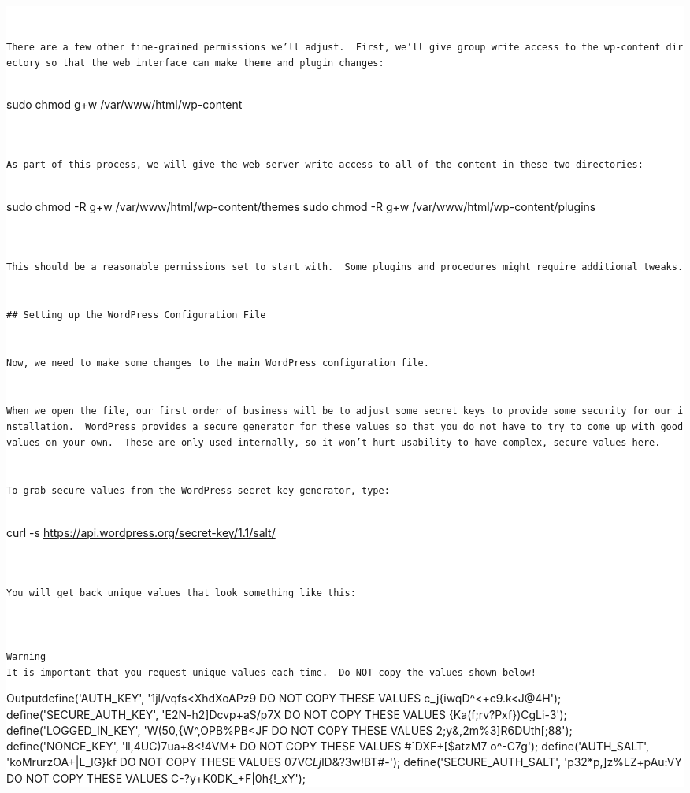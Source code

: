 
```


There are a few other fine-grained permissions we’ll adjust.  First, we’ll give group write access to the wp-content directory so that the web interface can make theme and plugin changes:


```
sudo chmod g+w /var/www/html/wp-content


```


As part of this process, we will give the web server write access to all of the content in these two directories:


```
sudo chmod -R g+w /var/www/html/wp-content/themes
sudo chmod -R g+w /var/www/html/wp-content/plugins


```


This should be a reasonable permissions set to start with.  Some plugins and procedures might require additional tweaks.


## Setting up the WordPress Configuration File


Now, we need to make some changes to the main WordPress configuration file.


When we open the file, our first order of business will be to adjust some secret keys to provide some security for our installation.  WordPress provides a secure generator for these values so that you do not have to try to come up with good values on your own.  These are only used internally, so it won’t hurt usability to have complex, secure values here.


To grab secure values from the WordPress secret key generator, type:


```
curl -s https://api.wordpress.org/secret-key/1.1/salt/


```


You will get back unique values that look something like this:



Warning
It is important that you request unique values each time.  Do NOT copy the values shown below!

```
Outputdefine('AUTH_KEY',         '1jl/vqfs<XhdXoAPz9 DO NOT COPY THESE VALUES c_j{iwqD^<+c9.k<J@4H');
define('SECURE_AUTH_KEY',  'E2N-h2]Dcvp+aS/p7X DO NOT COPY THESE VALUES {Ka(f;rv?Pxf})CgLi-3');
define('LOGGED_IN_KEY',    'W(50,{W^,OPB%PB<JF DO NOT COPY THESE VALUES 2;y&,2m%3]R6DUth[;88');
define('NONCE_KEY',        'll,4UC)7ua+8<!4VM+ DO NOT COPY THESE VALUES #`DXF+[$atzM7 o^-C7g');
define('AUTH_SALT',        'koMrurzOA+|L_lG}kf DO NOT COPY THESE VALUES  07VC*Lj*lD&?3w!BT#-');
define('SECURE_AUTH_SALT', 'p32*p,]z%LZ+pAu:VY DO NOT COPY THESE VALUES C-?y+K0DK_+F|0h{!_xY');